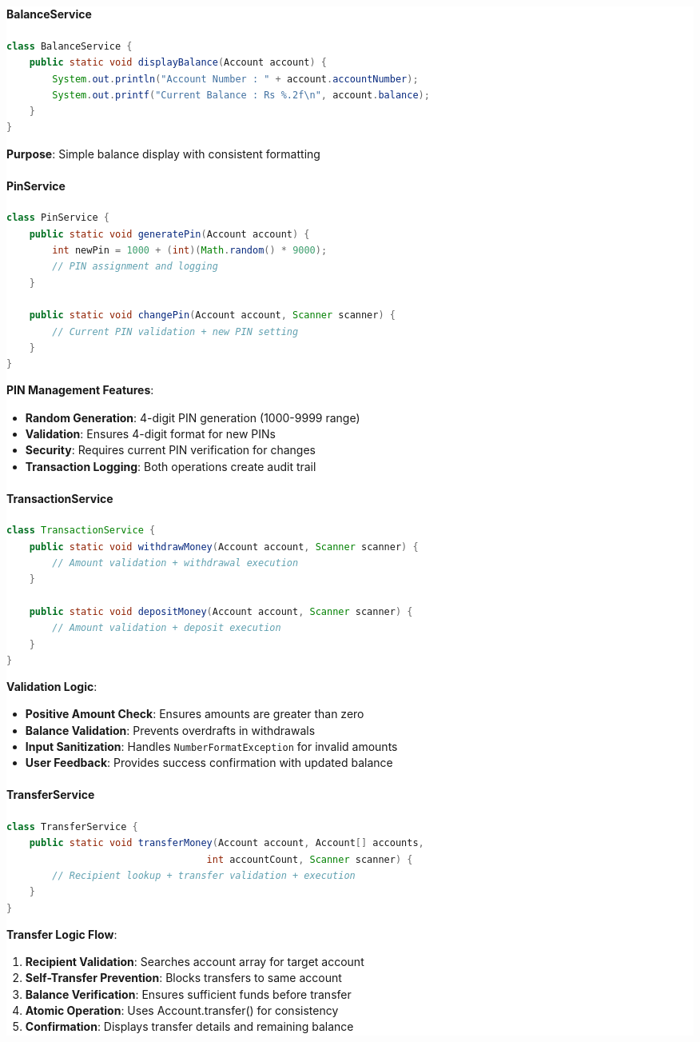 #### BalanceService
```java
class BalanceService {
    public static void displayBalance(Account account) {
        System.out.println("Account Number : " + account.accountNumber);
        System.out.printf("Current Balance : Rs %.2f\n", account.balance);
    }
}
```
**Purpose**: Simple balance display with consistent formatting

#### PinService
```java
class PinService {
    public static void generatePin(Account account) {
        int newPin = 1000 + (int)(Math.random() * 9000);
        // PIN assignment and logging
    }
    
    public static void changePin(Account account, Scanner scanner) {
        // Current PIN validation + new PIN setting
    }
}
```
**PIN Management Features**:
- **Random Generation**: 4-digit PIN generation (1000-9999 range)
- **Validation**: Ensures 4-digit format for new PINs
- **Security**: Requires current PIN verification for changes
- **Transaction Logging**: Both operations create audit trail

#### TransactionService
```java
class TransactionService {
    public static void withdrawMoney(Account account, Scanner scanner) {
        // Amount validation + withdrawal execution
    }
    
    public static void depositMoney(Account account, Scanner scanner) {
        // Amount validation + deposit execution
    }
}
```
**Validation Logic**:
- **Positive Amount Check**: Ensures amounts are greater than zero
- **Balance Validation**: Prevents overdrafts in withdrawals
- **Input Sanitization**: Handles `NumberFormatException` for invalid amounts
- **User Feedback**: Provides success confirmation with updated balance

#### TransferService
```java
class TransferService {
    public static void transferMoney(Account account, Account[] accounts, 
                                   int accountCount, Scanner scanner) {
        // Recipient lookup + transfer validation + execution
    }
}
```
**Transfer Logic Flow**:
1. **Recipient Validation**: Searches account array for target account
2. **Self-Transfer Prevention**: Blocks transfers to same account
3. **Balance Verification**: Ensures sufficient funds before transfer
4. **Atomic Operation**: Uses Account.transfer() for consistency
5. **Confirmation**: Displays transfer details and remaining balance
